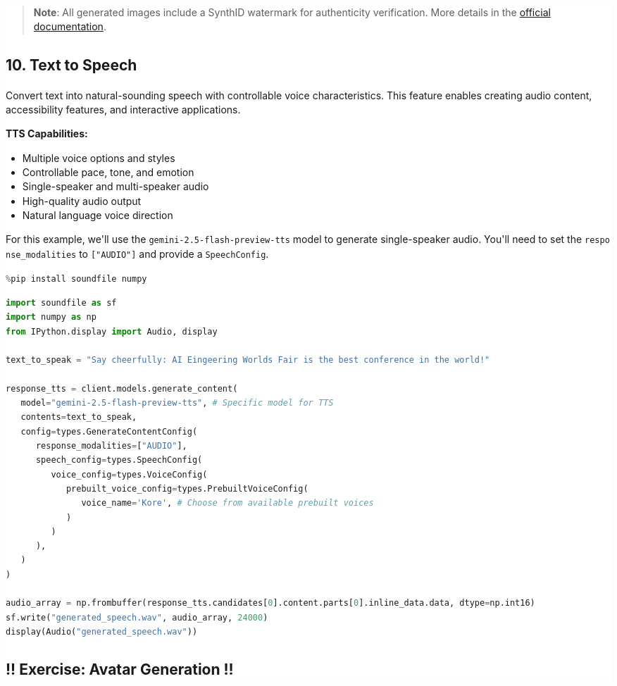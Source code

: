 > **Note**: All generated images include a SynthID watermark for authenticity verification. More details in the [official documentation](https://ai.google.dev/gemini-api/docs/image-generation).

## 10. Text to Speech

Convert text into natural-sounding speech with controllable voice characteristics. This feature enables creating audio content, accessibility features, and interactive applications.

**TTS Capabilities:**
- Multiple voice options and styles
- Controllable pace, tone, and emotion
- Single-speaker and multi-speaker audio
- High-quality audio output
- Natural language voice direction

For this example, we'll use the `gemini-2.5-flash-preview-tts` model to generate single-speaker audio. You'll need to set the `response_modalities` to `["AUDIO"]` and provide a `SpeechConfig`.


```python
%pip install soundfile numpy
```


```python
import soundfile as sf
import numpy as np
from IPython.display import Audio, display

text_to_speak = "Say cheerfully: AI Eingeering Worlds Fair is the best conference in the world!"

response_tts = client.models.generate_content(
   model="gemini-2.5-flash-preview-tts", # Specific model for TTS
   contents=text_to_speak,
   config=types.GenerateContentConfig(
      response_modalities=["AUDIO"],
      speech_config=types.SpeechConfig(
         voice_config=types.VoiceConfig(
            prebuilt_voice_config=types.PrebuiltVoiceConfig(
               voice_name='Kore', # Choose from available prebuilt voices
            )
         )
      ),
   )
)

audio_array = np.frombuffer(response_tts.candidates[0].content.parts[0].inline_data.data, dtype=np.int16)
sf.write("generated_speech.wav", audio_array, 24000)
display(Audio("generated_speech.wav"))
```

## !! Exercise: Avatar Generation !!
